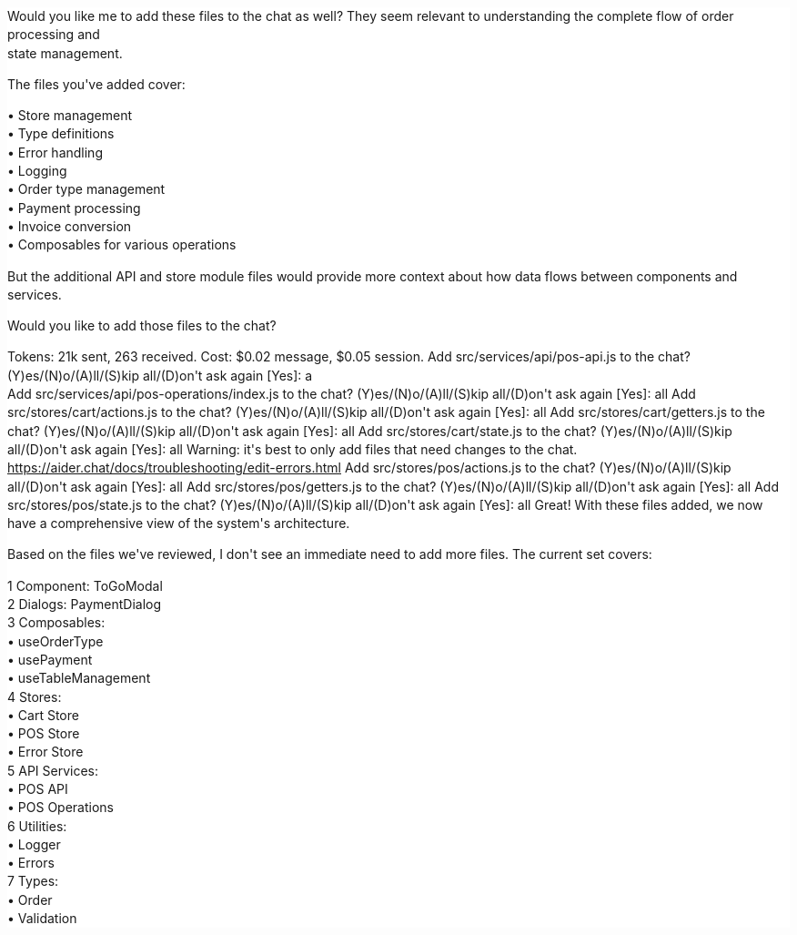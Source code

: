 Would you like me to add these files to the chat as well? They seem relevant to understanding the complete flow of order processing and    
state management.                                                                                                                          

The files you've added cover:                                                                                                              

 • Store management                                                                                                                        
 • Type definitions                                                                                                                        
 • Error handling                                                                                                                          
 • Logging                                                                                                                                 
 • Order type management                                                                                                                   
 • Payment processing                                                                                                                      
 • Invoice conversion                                                                                                                      
 • Composables for various operations                                                                                                      

But the additional API and store module files would provide more context about how data flows between components and services.             

Would you like to add those files to the chat?                                                                                             


Tokens: 21k sent, 263 received. Cost: $0.02 message, $0.05 session.
Add src/services/api/pos-api.js to the chat? (Y)es/(N)o/(A)ll/(S)kip all/(D)on't ask again [Yes]: a                                        
Add src/services/api/pos-operations/index.js to the chat? (Y)es/(N)o/(A)ll/(S)kip all/(D)on't ask again [Yes]: all
Add src/stores/cart/actions.js to the chat? (Y)es/(N)o/(A)ll/(S)kip all/(D)on't ask again [Yes]: all
Add src/stores/cart/getters.js to the chat? (Y)es/(N)o/(A)ll/(S)kip all/(D)on't ask again [Yes]: all
Add src/stores/cart/state.js to the chat? (Y)es/(N)o/(A)ll/(S)kip all/(D)on't ask again [Yes]: all
Warning: it's best to only add files that need changes to the chat.
https://aider.chat/docs/troubleshooting/edit-errors.html
Add src/stores/pos/actions.js to the chat? (Y)es/(N)o/(A)ll/(S)kip all/(D)on't ask again [Yes]: all
Add src/stores/pos/getters.js to the chat? (Y)es/(N)o/(A)ll/(S)kip all/(D)on't ask again [Yes]: all
Add src/stores/pos/state.js to the chat? (Y)es/(N)o/(A)ll/(S)kip all/(D)on't ask again [Yes]: all
Great! With these files added, we now have a comprehensive view of the system's architecture.                                              

Based on the files we've reviewed, I don't see an immediate need to add more files. The current set covers:                                

 1 Component: ToGoModal                                                                                                                    
 2 Dialogs: PaymentDialog                                                                                                                  
 3 Composables:                                                                                                                            
    • useOrderType                                                                                                                         
    • usePayment                                                                                                                           
    • useTableManagement                                                                                                                   
 4 Stores:                                                                                                                                 
    • Cart Store                                                                                                                           
    • POS Store                                                                                                                            
    • Error Store                                                                                                                          
 5 API Services:                                                                                                                           
    • POS API                                                                                                                              
    • POS Operations                                                                                                                       
 6 Utilities:                                                                                                                              
    • Logger                                                                                                                               
    • Errors                                                                                                                               
 7 Types:                                                                                                                                  
    • Order                                                                                                                                
    • Validation                                                                                                                           
